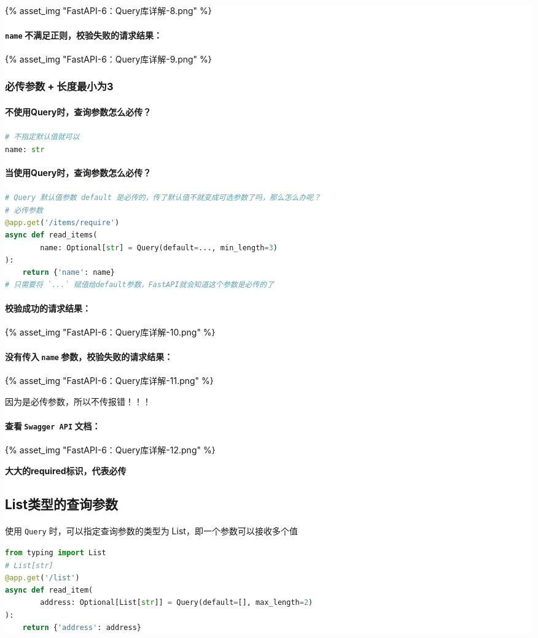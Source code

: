 {% asset_img "FastAPI-6：Query库详解-8.png" %}

#### `name` 不满足正则，校验失败的请求结果：

{% asset_img "FastAPI-6：Query库详解-9.png" %}

### 必传参数 + 长度最小为3

#### 不使用Query时，查询参数怎么必传？

```python
# 不指定默认值就可以
name: str
```

#### 当使用Query时，查询参数怎么必传？

```python
# Query 默认值参数 default 是必传的，传了默认值不就变成可选参数了吗，那么怎么办呢？
# 必传参数
@app.get('/items/require')
async def read_items(
    	name: Optional[str] = Query(default=..., min_length=3)
):
    return {'name': name}
# 只需要将 `...` 赋值给default参数，FastAPI就会知道这个参数是必传的了
```

#### 校验成功的请求结果：

{% asset_img "FastAPI-6：Query库详解-10.png" %}

#### 没有传入 `name` 参数，校验失败的请求结果：

{% asset_img "FastAPI-6：Query库详解-11.png" %}

因为是必传参数，所以不传报错！！！

#### 查看 `Swagger API` 文档：

{% asset_img "FastAPI-6：Query库详解-12.png" %}

**大大的required标识，代表必传**

## List类型的查询参数

使用 `Query` 时，可以指定查询参数的类型为 List，即一个参数可以接收多个值

```python
from typing import List
# List[str]
@app.get('/list')
async def read_item(
    	address: Optional[List[str]] = Query(default=[], max_length=2)
):
    return {'address': address}
```
